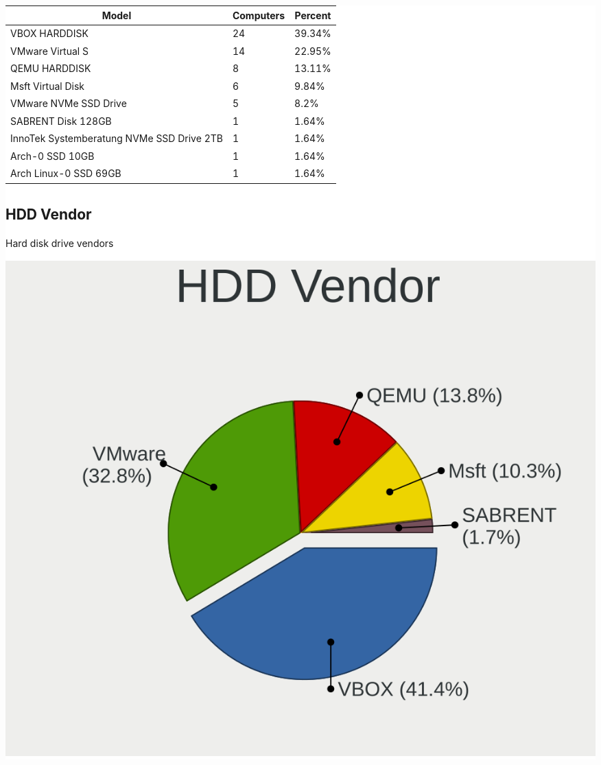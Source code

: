 
| Model                                     | Computers | Percent |
|-------------------------------------------|-----------|---------|
| VBOX HARDDISK                             | 24        | 39.34%  |
| VMware Virtual S                          | 14        | 22.95%  |
| QEMU HARDDISK                             | 8         | 13.11%  |
| Msft Virtual Disk                         | 6         | 9.84%   |
| VMware NVMe SSD Drive                     | 5         | 8.2%    |
| SABRENT Disk 128GB                        | 1         | 1.64%   |
| InnoTek Systemberatung NVMe SSD Drive 2TB | 1         | 1.64%   |
| Arch-0 SSD 10GB                           | 1         | 1.64%   |
| Arch Linux-0 SSD 69GB                     | 1         | 1.64%   |

HDD Vendor
----------

Hard disk drive vendors

![HDD Vendor](./images/pie_chart/drive_hdd_vendor.svg)
